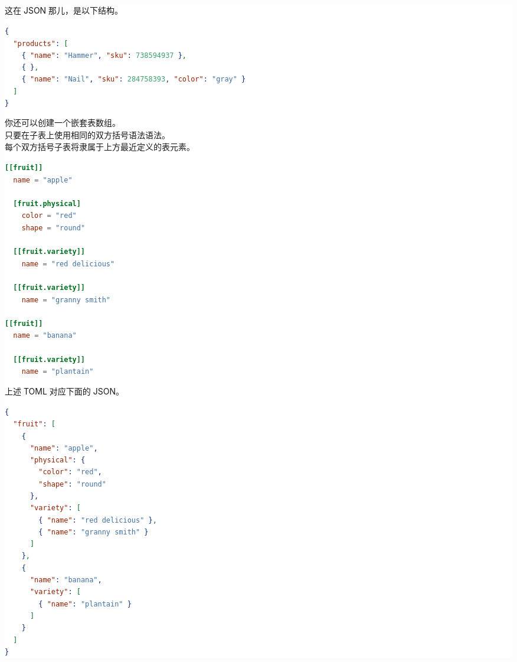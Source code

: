 这在 JSON 那儿，是以下结构。

```json
{
  "products": [
    { "name": "Hammer", "sku": 738594937 },
    { },
    { "name": "Nail", "sku": 284758393, "color": "gray" }
  ]
}
```

你还可以创建一个嵌套表数组。  
只要在子表上使用相同的双方括号语法语法。  
每个双方括号子表将隶属于上方最近定义的表元素。

```toml
[[fruit]]
  name = "apple"

  [fruit.physical]
    color = "red"
    shape = "round"

  [[fruit.variety]]
    name = "red delicious"

  [[fruit.variety]]
    name = "granny smith"

[[fruit]]
  name = "banana"

  [[fruit.variety]]
    name = "plantain"
```

上述 TOML 对应下面的 JSON。

```json
{
  "fruit": [
    {
      "name": "apple",
      "physical": {
        "color": "red",
        "shape": "round"
      },
      "variety": [
        { "name": "red delicious" },
        { "name": "granny smith" }
      ]
    },
    {
      "name": "banana",
      "variety": [
        { "name": "plantain" }
      ]
    }
  ]
}
```
